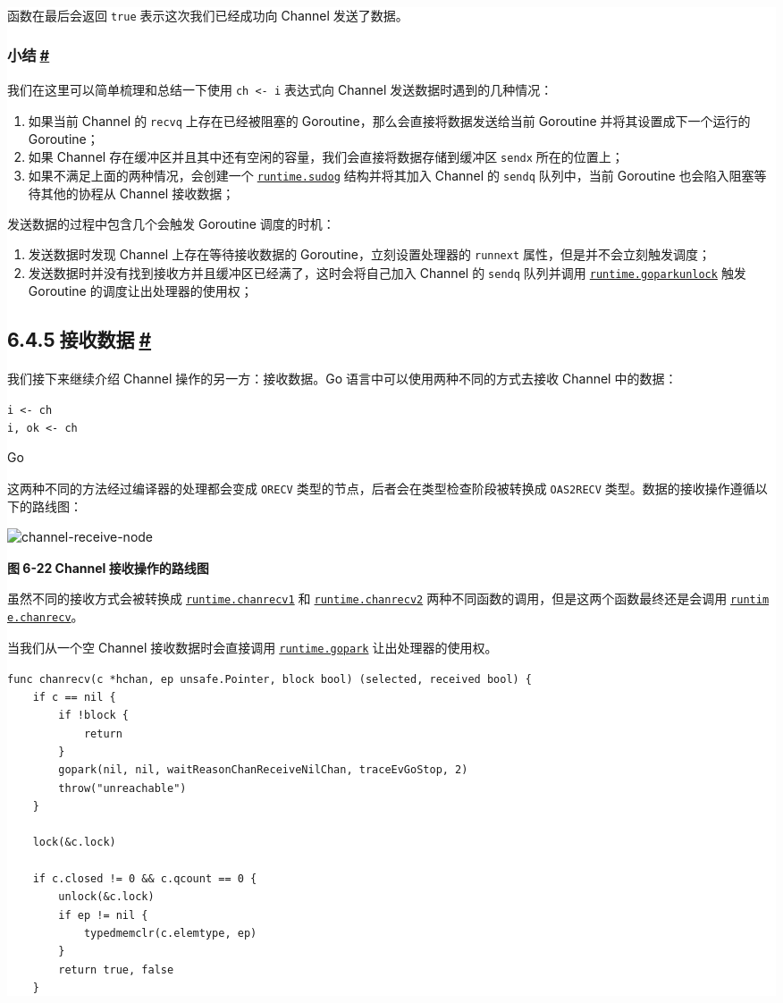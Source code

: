 函数在最后会返回 `true` 表示这次我们已经成功向 Channel 发送了数据。

### 小结 [#](https://draveness.me/golang/docs/part3-runtime/ch06-concurrency/golang-channel/#%e5%b0%8f%e7%bb%93)

我们在这里可以简单梳理和总结一下使用 `ch <- i` 表达式向 Channel 发送数据时遇到的几种情况：

1.  如果当前 Channel 的 `recvq` 上存在已经被阻塞的 Goroutine，那么会直接将数据发送给当前 Goroutine 并将其设置成下一个运行的 Goroutine；
2.  如果 Channel 存在缓冲区并且其中还有空闲的容量，我们会直接将数据存储到缓冲区 `sendx` 所在的位置上；
3.  如果不满足上面的两种情况，会创建一个 [`runtime.sudog`](https://draveness.me/golang/tree/runtime.sudog) 结构并将其加入 Channel 的 `sendq` 队列中，当前 Goroutine 也会陷入阻塞等待其他的协程从 Channel 接收数据；

发送数据的过程中包含几个会触发 Goroutine 调度的时机：

1.  发送数据时发现 Channel 上存在等待接收数据的 Goroutine，立刻设置处理器的 `runnext` 属性，但是并不会立刻触发调度；
2.  发送数据时并没有找到接收方并且缓冲区已经满了，这时会将自己加入 Channel 的 `sendq` 队列并调用 [`runtime.goparkunlock`](https://draveness.me/golang/tree/runtime.goparkunlock) 触发 Goroutine 的调度让出处理器的使用权；

## 6.4.5 接收数据 [#](https://draveness.me/golang/docs/part3-runtime/ch06-concurrency/golang-channel/#645-%e6%8e%a5%e6%94%b6%e6%95%b0%e6%8d%ae)

我们接下来继续介绍 Channel 操作的另一方：接收数据。Go 语言中可以使用两种不同的方式去接收 Channel 中的数据：

    i <- ch
    i, ok <- ch


Go

这两种不同的方法经过编译器的处理都会变成 `ORECV` 类型的节点，后者会在类型检查阶段被转换成 `OAS2RECV` 类型。数据的接收操作遵循以下的路线图：

![channel-receive-node](https://img.draveness.me/2020-01-28-15802171487111-channel-receive-node.png)

**图 6-22 Channel 接收操作的路线图**

虽然不同的接收方式会被转换成 [`runtime.chanrecv1`](https://draveness.me/golang/tree/runtime.chanrecv1) 和 [`runtime.chanrecv2`](https://draveness.me/golang/tree/runtime.chanrecv2) 两种不同函数的调用，但是这两个函数最终还是会调用 [`runtime.chanrecv`](https://draveness.me/golang/tree/runtime.chanrecv)。

当我们从一个空 Channel 接收数据时会直接调用 [`runtime.gopark`](https://draveness.me/golang/tree/runtime.gopark) 让出处理器的使用权。

    func chanrecv(c *hchan, ep unsafe.Pointer, block bool) (selected, received bool) {
    	if c == nil {
    		if !block {
    			return
    		}
    		gopark(nil, nil, waitReasonChanReceiveNilChan, traceEvGoStop, 2)
    		throw("unreachable")
    	}
    
    	lock(&c.lock)
    
    	if c.closed != 0 && c.qcount == 0 {
    		unlock(&c.lock)
    		if ep != nil {
    			typedmemclr(c.elemtype, ep)
    		}
    		return true, false
    	}
